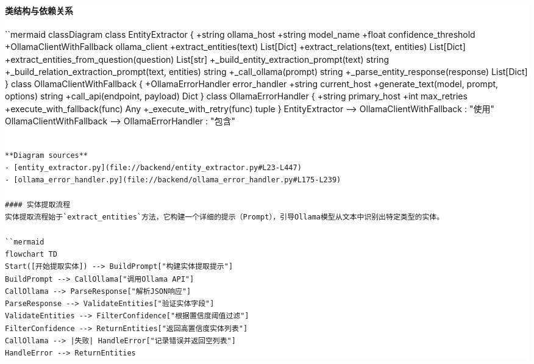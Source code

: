 #### 类结构与依赖关系
``mermaid
classDiagram
class EntityExtractor {
+string ollama_host
+string model_name
+float confidence_threshold
+OllamaClientWithFallback ollama_client
+extract_entities(text) List[Dict]
+extract_relations(text, entities) List[Dict]
+extract_entities_from_question(question) List[str]
+_build_entity_extraction_prompt(text) string
+_build_relation_extraction_prompt(text, entities) string
+_call_ollama(prompt) string
+_parse_entity_response(response) List[Dict]
}
class OllamaClientWithFallback {
+OllamaErrorHandler error_handler
+string current_host
+generate_text(model, prompt, options) string
+call_api(endpoint, payload) Dict
}
class OllamaErrorHandler {
+string primary_host
+int max_retries
+execute_with_fallback(func) Any
+_execute_with_retry(func) tuple
}
EntityExtractor --> OllamaClientWithFallback : "使用"
OllamaClientWithFallback --> OllamaErrorHandler : "包含"
```

**Diagram sources**
- [entity_extractor.py](file://backend/entity_extractor.py#L23-L447)
- [ollama_error_handler.py](file://backend/ollama_error_handler.py#L175-L239)

#### 实体提取流程
实体提取流程始于`extract_entities`方法，它构建一个详细的提示（Prompt），引导Ollama模型从文本中识别出特定类型的实体。

``mermaid
flowchart TD
Start([开始提取实体]) --> BuildPrompt["构建实体提取提示"]
BuildPrompt --> CallOllama["调用Ollama API"]
CallOllama --> ParseResponse["解析JSON响应"]
ParseResponse --> ValidateEntities["验证实体字段"]
ValidateEntities --> FilterConfidence["根据置信度阈值过滤"]
FilterConfidence --> ReturnEntities["返回高置信度实体列表"]
CallOllama --> |失败| HandleError["记录错误并返回空列表"]
HandleError --> ReturnEntities
```
